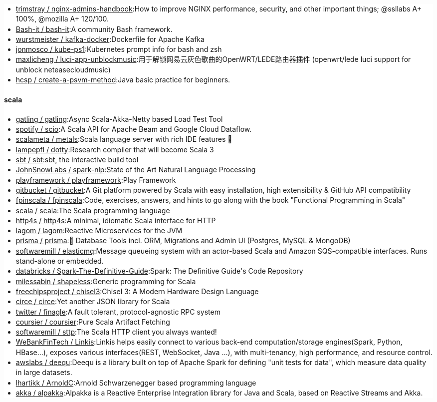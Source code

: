 * [trimstray / nginx-admins-handbook](https://github.com/trimstray/nginx-admins-handbook):How to improve NGINX performance, security, and other important things; @ssllabs A+ 100%, @mozilla A+ 120/100.
* [Bash-it / bash-it](https://github.com/Bash-it/bash-it):A community Bash framework.
* [wurstmeister / kafka-docker](https://github.com/wurstmeister/kafka-docker):Dockerfile for Apache Kafka
* [jonmosco / kube-ps1](https://github.com/jonmosco/kube-ps1):Kubernetes prompt info for bash and zsh
* [maxlicheng / luci-app-unblockmusic](https://github.com/maxlicheng/luci-app-unblockmusic):用于解锁网易云灰色歌曲的OpenWRT/LEDE路由器插件 (openwrt/lede luci support for unblock neteasecloudmusic)
* [hcsp / create-a-psvm-method](https://github.com/hcsp/create-a-psvm-method):Java basic practice for beginners.

#### scala
* [gatling / gatling](https://github.com/gatling/gatling):Async Scala-Akka-Netty based Load Test Tool
* [spotify / scio](https://github.com/spotify/scio):A Scala API for Apache Beam and Google Cloud Dataflow.
* [scalameta / metals](https://github.com/scalameta/metals):Scala language server with rich IDE features 🚀
* [lampepfl / dotty](https://github.com/lampepfl/dotty):Research compiler that will become Scala 3
* [sbt / sbt](https://github.com/sbt/sbt):sbt, the interactive build tool
* [JohnSnowLabs / spark-nlp](https://github.com/JohnSnowLabs/spark-nlp):State of the Art Natural Language Processing
* [playframework / playframework](https://github.com/playframework/playframework):Play Framework
* [gitbucket / gitbucket](https://github.com/gitbucket/gitbucket):A Git platform powered by Scala with easy installation, high extensibility & GitHub API compatibility
* [fpinscala / fpinscala](https://github.com/fpinscala/fpinscala):Code, exercises, answers, and hints to go along with the book "Functional Programming in Scala"
* [scala / scala](https://github.com/scala/scala):The Scala programming language
* [http4s / http4s](https://github.com/http4s/http4s):A minimal, idiomatic Scala interface for HTTP
* [lagom / lagom](https://github.com/lagom/lagom):Reactive Microservices for the JVM
* [prisma / prisma](https://github.com/prisma/prisma):💾 Database Tools incl. ORM, Migrations and Admin UI (Postgres, MySQL & MongoDB)
* [softwaremill / elasticmq](https://github.com/softwaremill/elasticmq):Message queueing system with an actor-based Scala and Amazon SQS-compatible interfaces. Runs stand-alone or embedded.
* [databricks / Spark-The-Definitive-Guide](https://github.com/databricks/Spark-The-Definitive-Guide):Spark: The Definitive Guide's Code Repository
* [milessabin / shapeless](https://github.com/milessabin/shapeless):Generic programming for Scala
* [freechipsproject / chisel3](https://github.com/freechipsproject/chisel3):Chisel 3: A Modern Hardware Design Language
* [circe / circe](https://github.com/circe/circe):Yet another JSON library for Scala
* [twitter / finagle](https://github.com/twitter/finagle):A fault tolerant, protocol-agnostic RPC system
* [coursier / coursier](https://github.com/coursier/coursier):Pure Scala Artifact Fetching
* [softwaremill / sttp](https://github.com/softwaremill/sttp):The Scala HTTP client you always wanted!
* [WeBankFinTech / Linkis](https://github.com/WeBankFinTech/Linkis):Linkis helps easily connect to various back-end computation/storage engines(Spark, Python, HBase...), exposes various interfaces(REST, WebSocket, Java ...), with multi-tenancy, high performance, and resource control.
* [awslabs / deequ](https://github.com/awslabs/deequ):Deequ is a library built on top of Apache Spark for defining "unit tests for data", which measure data quality in large datasets.
* [lhartikk / ArnoldC](https://github.com/lhartikk/ArnoldC):Arnold Schwarzenegger based programming language
* [akka / alpakka](https://github.com/akka/alpakka):Alpakka is a Reactive Enterprise Integration library for Java and Scala, based on Reactive Streams and Akka.
